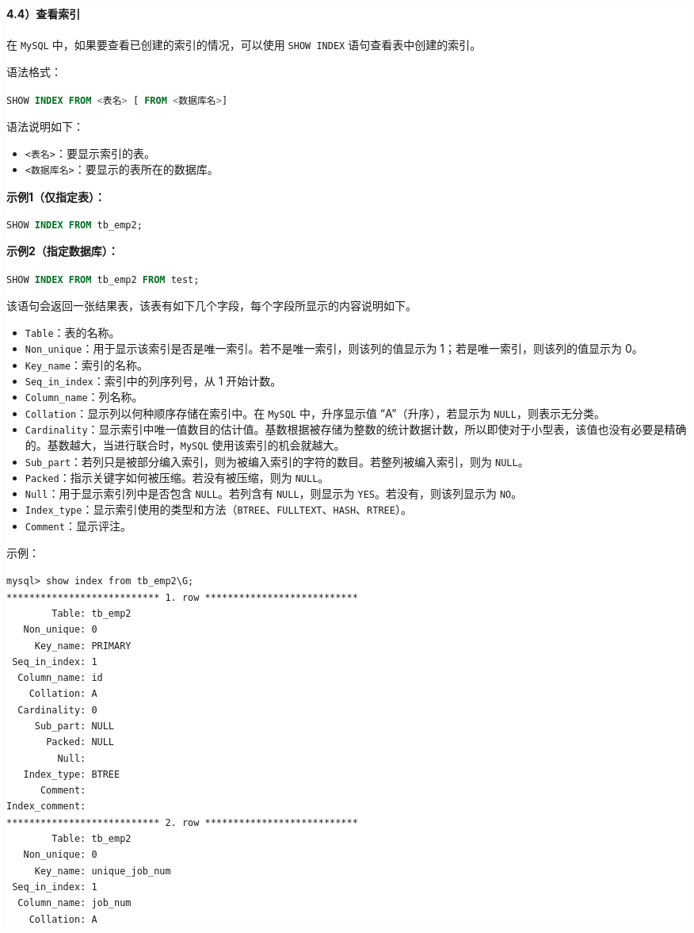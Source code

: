 #### 4.4）查看索引

在 `MySQL` 中，如果要查看已创建的索引的情况，可以使用 `SHOW INDEX` 语句查看表中创建的索引。

语法格式：

```sql
SHOW INDEX FROM <表名> [ FROM <数据库名>]
```

语法说明如下：

- `<表名>`：要显示索引的表。
- `<数据库名>`：要显示的表所在的数据库。

**示例1（仅指定表）：**

```sql
SHOW INDEX FROM tb_emp2;
```

**示例2（指定数据库）：**

```sql
SHOW INDEX FROM tb_emp2 FROM test;
```



该语句会返回一张结果表，该表有如下几个字段，每个字段所显示的内容说明如下。

- `Table`：表的名称。
- `Non_unique`：用于显示该索引是否是唯一索引。若不是唯一索引，则该列的值显示为 1；若是唯一索引，则该列的值显示为 0。
- `Key_name`：索引的名称。
- `Seq_in_index`：索引中的列序列号，从 1 开始计数。
- `Column_name`：列名称。
- `Collation`：显示列以何种顺序存储在索引中。在 `MySQL` 中，升序显示值 “A”（升序），若显示为 `NULL`，则表示无分类。
- `Cardinality`：显示索引中唯一值数目的估计值。基数根据被存储为整数的统计数据计数，所以即使对于小型表，该值也没有必要是精确的。基数越大，当进行联合时，`MySQL` 使用该索引的机会就越大。
- `Sub_part`：若列只是被部分编入索引，则为被编入索引的字符的数目。若整列被编入索引，则为 `NULL`。
- `Packed`：指示关键字如何被压缩。若没有被压缩，则为 `NULL`。
- `Null`：用于显示索引列中是否包含 `NULL`。若列含有 `NULL`，则显示为 `YES`。若没有，则该列显示为 `NO`。
- `Index_type`：显示索引使用的类型和方法（`BTREE`、`FULLTEXT`、`HASH`、`RTREE`）。
- `Comment`：显示评注。



示例：

```
mysql> show index from tb_emp2\G;
*************************** 1. row ***************************
        Table: tb_emp2
   Non_unique: 0
     Key_name: PRIMARY
 Seq_in_index: 1
  Column_name: id
    Collation: A
  Cardinality: 0
     Sub_part: NULL
       Packed: NULL
         Null: 
   Index_type: BTREE
      Comment: 
Index_comment: 
*************************** 2. row ***************************
        Table: tb_emp2
   Non_unique: 0
     Key_name: unique_job_num
 Seq_in_index: 1
  Column_name: job_num
    Collation: A
```